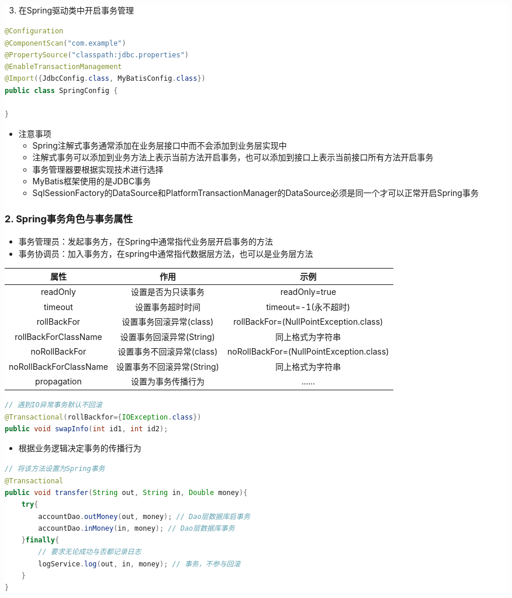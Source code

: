 3. 在Spring驱动类中开启事务管理

```java
@Configuration
@ComponentScan("com.example")
@PropertySource("classpath:jdbc.properties")
@EnableTransactionManagement
@Import({JdbcConfig.class, MyBatisConfig.class})
public class SpringConfig {

}
```

- 注意事项
  - Spring注解式事务通常添加在业务层接口中而不会添加到业务层实现中
  - 注解式事务可以添加到业务方法上表示当前方法开启事务，也可以添加到接口上表示当前接口所有方法开启事务
  - 事务管理器要根据实现技术进行选择
  - MyBatis框架使用的是JDBC事务
  - SqlSessionFactory的DataSource和PlatformTransactionManager的DataSource必须是同一个才可以正常开启Spring事务

### 2. Spring事务角色与事务属性

- 事务管理员：发起事务方，在Spring中通常指代业务层开启事务的方法
- 事务协调员：加入事务方，在spring中通常指代数据层方法，也可以是业务层方法

|          属性          |            作用            |                   示例                   |
| :--------------------: | :------------------------: | :--------------------------------------: |
|        readOnly        |     设置是否为只读事务     |              readOnly=true               |
|        timeout         |      设置事务超时时间      |           timeout=-1(永不超时)           |
|      rollBackFor       |  设置事务回滚异常(class)   |  rollBackFor=(NullPointException.class)  |
|  rollBackForClassName  |  设置事务回滚异常(String)  |             同上格式为字符串             |
|     noRollBackFor      | 设置事务不回滚异常(class)  | noRollBackFor=(NullPointException.class) |
| noRollBackForClassName | 设置事务不回滚异常(String) |             同上格式为字符串             |
|      propagation       |     设置为事务传播行为     |                  ......                  |

```java
// 遇到IO异常事务默认不回滚
@Transactional(rollBackfor={IOException.class})
public void swapInfo(int id1, int id2);
```

- 根据业务逻辑决定事务的传播行为

```java
// 将该方法设置为Spring事务
@Transactional
public void transfer(String out, String in, Double money){
    try{
        accountDao.outMoney(out, money); // Dao层数据库启事务
        accountDao.inMoney(in, money); // Dao层数据库事务
    }finally{
        // 要求无论成功与否都记录日志
        logService.log(out, in, money); // 事务，不参与回滚
    }
}
```
